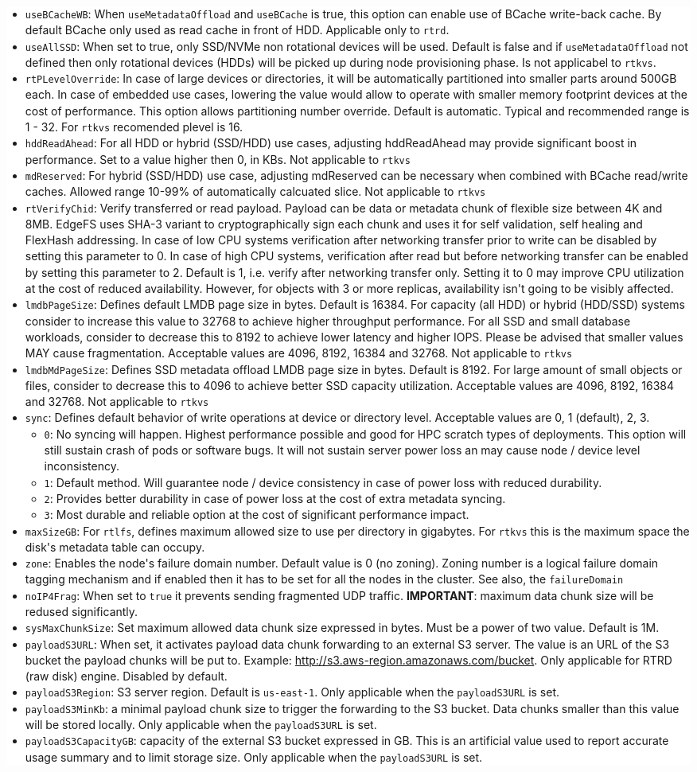 - `useBCacheWB`:  When `useMetadataOffload` and `useBCache` is true, this option can enable use of BCache write-back cache. By default BCache only used as read cache in front of HDD. Applicable only to `rtrd`.
- `useAllSSD`: When set to true, only SSD/NVMe non rotational devices will be used. Default is false and if `useMetadataOffload` not defined then only rotational devices (HDDs) will be picked up during node provisioning phase. Is not applicabel to `rtkvs`.
- `rtPLevelOverride`:  In case of large devices or directories, it will be automatically partitioned into smaller parts around 500GB each. In case of embedded use cases, lowering the value would allow to operate with smaller memory footprint devices at the cost of performance. This option allows partitioning number override. Default is automatic. Typical and recommended range is 1 - 32. For `rtkvs` recomended plevel is 16.
- `hddReadAhead`: For all HDD or hybrid (SSD/HDD) use cases, adjusting hddReadAhead may provide significant boost in performance. Set to a value higher then 0, in KBs. Not applicable to `rtkvs`
- `mdReserved`: For hybrid (SSD/HDD) use case, adjusting mdReserved can be necessary when combined with BCache read/write caches. Allowed range 10-99% of automatically calcuated slice. Not applicable to `rtkvs`
- `rtVerifyChid`:  Verify transferred or read payload. Payload can be data or metadata chunk of flexible size between 4K and 8MB. EdgeFS uses SHA-3 variant to cryptographically sign each chunk and uses it for self validation, self healing and FlexHash addressing. In case of low CPU systems verification after networking transfer prior to write can be disabled by setting this parameter to 0. In case of high CPU systems, verification after read but before networking transfer can be enabled by setting this parameter to 2. Default is 1, i.e. verify after networking transfer only. Setting it to 0 may improve CPU utilization at the cost of reduced availability. However, for objects with 3 or more replicas, availability isn't going to be visibly affected.
- `lmdbPageSize`: Defines default LMDB page size in bytes. Default is 16384. For capacity (all HDD) or hybrid (HDD/SSD) systems consider to increase this value to 32768 to achieve higher throughput performance. For all SSD and small database workloads, consider to decrease this to 8192 to achieve lower latency and higher IOPS. Please be advised that smaller values MAY cause fragmentation. Acceptable values are 4096, 8192, 16384 and 32768. Not applicable to `rtkvs`
- `lmdbMdPageSize`: Defines SSD metadata offload LMDB page size in bytes. Default is 8192. For large amount of small objects or files, consider to decrease this to 4096 to achieve better SSD capacity utilization. Acceptable values are 4096, 8192, 16384 and 32768. Not applicable to `rtkvs`
- `sync`: Defines default behavior of write operations at device or directory level. Acceptable values are 0, 1 (default), 2, 3.
  - `0`: No syncing will happen. Highest performance possible and good for HPC scratch types of deployments. This option will still sustain crash of pods or software bugs. It will not sustain server power loss an may cause node / device level inconsistency.
  - `1`: Default method. Will guarantee node / device consistency in case of power loss with reduced durability.
  - `2`: Provides better durability in case of power loss at the cost of extra metadata syncing.
  - `3`: Most durable and reliable option at the cost of significant performance impact.
- `maxSizeGB`: For `rtlfs`, defines maximum allowed size to use per directory in gigabytes. For `rtkvs` this is the maximum space the disk's metadata table can occupy.
- `zone`: Enables the node's failure domain number. Default value is 0 (no zoning). Zoning number is a logical failure domain tagging mechanism and if enabled then it has to be set for all the nodes in the cluster. See also, the `failureDomain`
- `noIP4Frag`: When set to `true` it prevents sending fragmented UDP traffic. **IMPORTANT**: maximum data chunk size will be redused significantly.
- `sysMaxChunkSize`: Set maximum allowed data chunk size expressed in bytes. Must be a power of two value. Default is 1M.
- `payloadS3URL`: When set, it activates payload data chunk forwarding to an external S3 server. The value is an URL of the S3 bucket the payload chunks will be put to. Example: http://s3.aws-region.amazonaws.com/bucket. Only applicable for RTRD (raw disk) engine. Disabled by default.
- `payloadS3Region`: S3 server region. Default is `us-east-1`. Only applicable when the `payloadS3URL` is set.
- `payloadS3MinKb`: a minimal payload chunk size to trigger the forwarding to the S3 bucket. Data chunks smaller than this value will be stored locally. Only applicable when the `payloadS3URL` is set.
- `payloadS3CapacityGB`: capacity of the external S3 bucket expressed in GB. This is an artificial value used to report accurate usage summary and to limit storage size. Only applicable when the `payloadS3URL` is set.